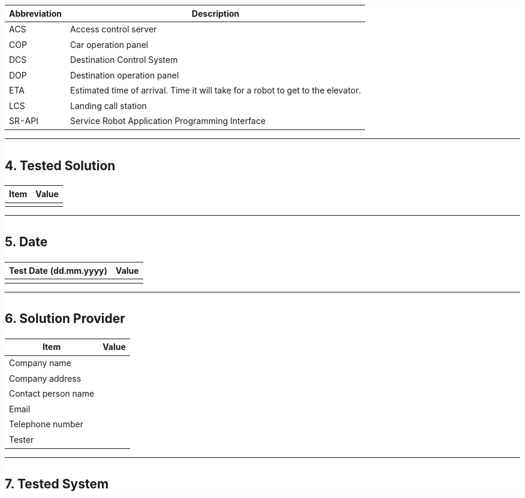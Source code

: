 | Abbreviation | Description                                                                  |
|--------------|------------------------------------------------------------------------------|
| ACS          | Access control server                                                        |
| COP          | Car operation panel                                                          |
| DCS          | Destination Control System                                                   |
| DOP          | Destination operation panel                                                  |
| ETA          | Estimated time of arrival. Time it will take for a robot to get to the elevator. |
| LCS          | Landing call station                                                         |
| SR-API       | Service Robot Application Programming Interface                              |

---

## 4. Tested Solution

| Item                 | Value |
|----------------------|-------|
|                      |       |

---

## 5. Date

| Test Date (dd.mm.yyyy) | Value |
|-------------------------|-------|
|                         |       |

---

## 6. Solution Provider

| Item                 | Value |
|----------------------|-------|
| Company name         |       |
| Company address      |       |
| Contact person name  |       |
| Email                |       |
| Telephone number     |       |
| Tester               |       |

---

## 7. Tested System
